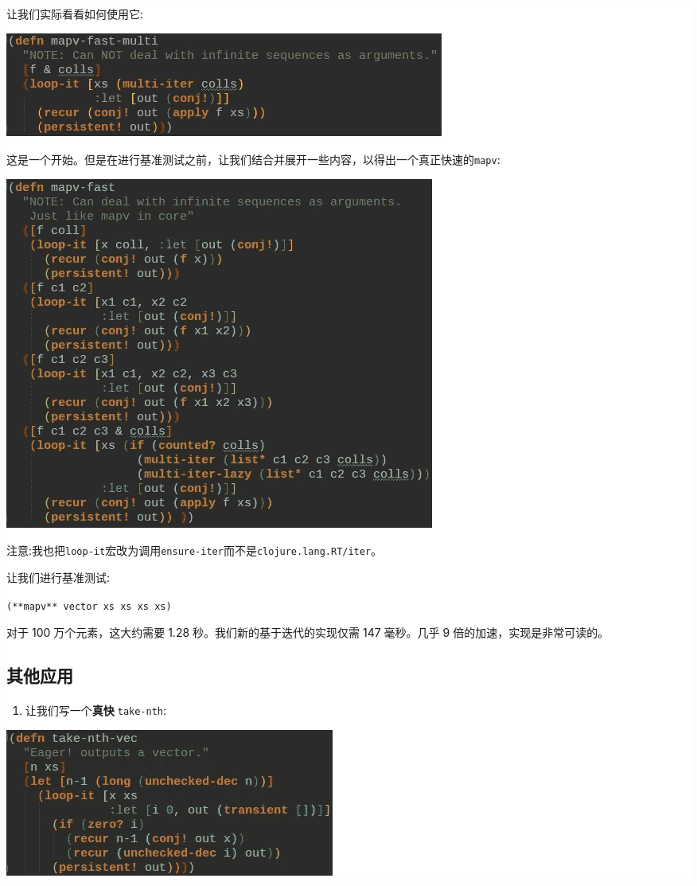 让我们实际看看如何使用它:

![](img/727412ad8ee9838d8f95e1bb796b2b91.png)

这是一个开始。但是在进行基准测试之前，让我们结合并展开一些内容，以得出一个真正快速的`mapv`:

![](img/0f5c3426e7aec50c02c57435055b113f.png)

注意:我也把`loop-it`宏改为调用`ensure-iter`而不是`clojure.lang.RT/iter`。

让我们进行基准测试:

```
(**mapv** vector xs xs xs xs)
```

对于 100 万个元素，这大约需要 1.28 秒。我们新的基于迭代的实现仅需 147 毫秒。几乎 9 倍的加速，实现是非常可读的。

## 其他应用

1.  让我们写一个**真快** `take-nth`:

![](img/9a99841610f524b7cef1e20dd4771002.png)
